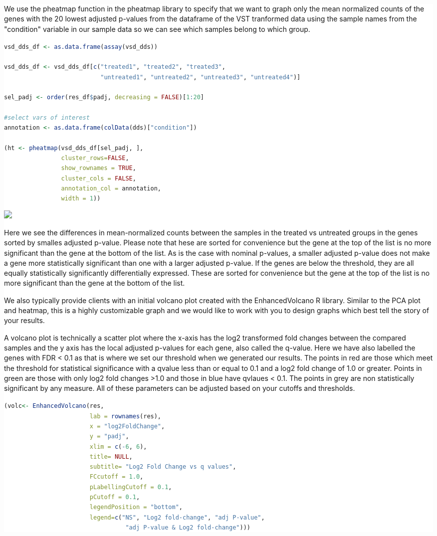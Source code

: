 We use the pheatmap function in the pheatmap library to specify that we want to graph only the mean normalized counts of the genes with the 20 lowest adjusted p-values from the dataframe of the VST tranformed data using the sample names from the "condition" variable in our sample data so we can see which samples belong to which group.

```r
vsd_dds_df <- as.data.frame(assay(vsd_dds))

vsd_dds_df <- vsd_dds_df[c("treated1", "treated2", "treated3",
                           "untreated1", "untreated2", "untreated3", "untreated4")]

sel_padj <- order(res_df$padj, decreasing = FALSE)[1:20]

#select vars of interest
annotation <- as.data.frame(colData(dds)["condition"])

(ht <- pheatmap(vsd_dds_df[sel_padj, ],
                cluster_rows=FALSE,
                show_rownames = TRUE,
                cluster_cols = FALSE,
                annotation_col = annotation,
                width = 1))
```

![](DEGAnalysiswithDESeq2_files/figure-html/visualize-1.png)

Here we see the differences in mean-normalized counts between the samples in the treated vs untreated groups in the genes sorted by smalles adjusted p-value. Please note that hese are sorted for convenience but the gene at the top of the list is no more significant than the gene at the bottom of the list. As is the case with nominal p-values, a smaller adjusted p-value does not make a gene more statistically significant than one with a larger adjusted p-value. If the genes are below the threshold, they are all equally statistically significantly differentially expressed. These are sorted for convenience but the gene at the top of the list is no more significant than the gene at the bottom of the list. 


We also typically provide clients with an initial volcano plot created with the EnhancedVolcano R library. Similar to the PCA plot and heatmap, this is a highly customizable graph and we would like to work with you to design graphs which best tell the story of your results. 

A volcano plot is technically a scatter plot where the x-axis has the log2 transformed fold changes between the compared samples and the y axis has the local adjusted p-values for each gene, also called the q-value. Here we have also labelled the genes with FDR < 0.1 as that is where we set our threshold when we generated our results. The points in red are those which meet the threshold for statistical significance with a qvalue  less than or equal to 0.1 and a log2 fold change of 1.0 or greater. Points in green are those with only log2 fold changes >1.0 and those in blue have qvlaues < 0.1. The points in grey are non statistically significant by any measure. All of these parameters can be adjusted based on your cutoffs and thresholds. 


```r
(volc<- EnhancedVolcano(res,
                        lab = rownames(res),
                        x = "log2FoldChange",
                        y = "padj",
                        xlim = c(-6, 6),
                        title= NULL,
                        subtitle= "Log2 Fold Change vs q values",
                        FCcutoff = 1.0,
                        pLabellingCutoff = 0.1,
                        pCutoff = 0.1,
                        legendPosition = "bottom",
                        legend=c("NS", "Log2 fold-change", "adj P-value",
                                  "adj P-value & Log2 fold-change")))
```
